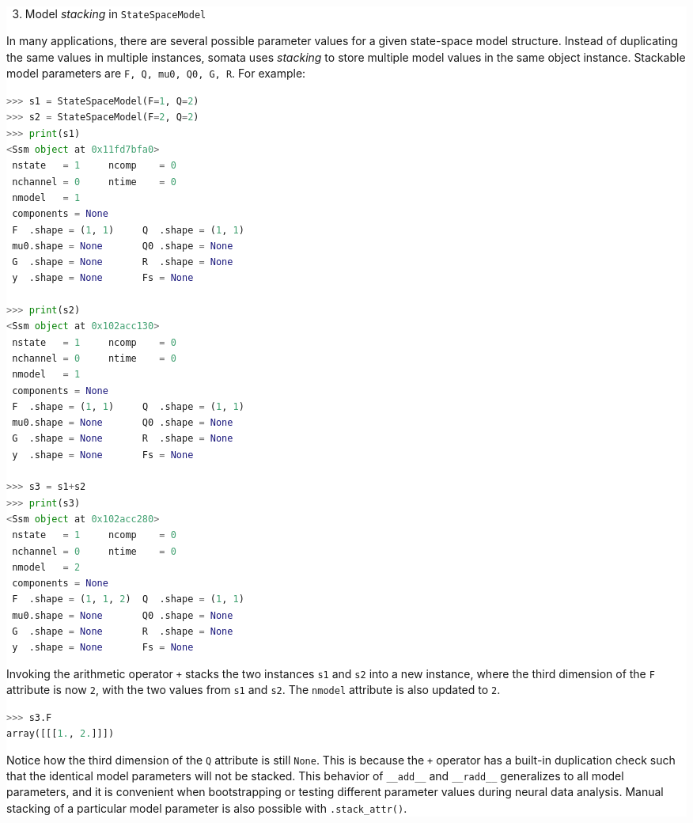 3. Model _stacking_ in `StateSpaceModel`

In many applications, there are several possible parameter values for a given state-space model structure. Instead of duplicating
the same values in multiple instances, somata uses _stacking_ to store multiple model values in the same object instance. Stackable
model parameters are `F, Q, mu0, Q0, G, R`. For example:

```python
>>> s1 = StateSpaceModel(F=1, Q=2)
>>> s2 = StateSpaceModel(F=2, Q=2)
>>> print(s1)
<Ssm object at 0x11fd7bfa0>
 nstate   = 1     ncomp    = 0
 nchannel = 0     ntime    = 0
 nmodel   = 1
 components = None
 F  .shape = (1, 1)     Q  .shape = (1, 1)
 mu0.shape = None       Q0 .shape = None
 G  .shape = None       R  .shape = None
 y  .shape = None       Fs = None

>>> print(s2)
<Ssm object at 0x102acc130>
 nstate   = 1     ncomp    = 0
 nchannel = 0     ntime    = 0
 nmodel   = 1
 components = None
 F  .shape = (1, 1)     Q  .shape = (1, 1)
 mu0.shape = None       Q0 .shape = None
 G  .shape = None       R  .shape = None
 y  .shape = None       Fs = None

>>> s3 = s1+s2
>>> print(s3)
<Ssm object at 0x102acc280>
 nstate   = 1     ncomp    = 0
 nchannel = 0     ntime    = 0
 nmodel   = 2
 components = None
 F  .shape = (1, 1, 2)  Q  .shape = (1, 1)
 mu0.shape = None       Q0 .shape = None
 G  .shape = None       R  .shape = None
 y  .shape = None       Fs = None
```
Invoking the arithmetic operator `+` stacks the two instances `s1` and `s2` into a new instance, where the third dimension of the
`F` attribute is now `2`, with the two values from `s1` and `s2`. The `nmodel` attribute is also updated to `2`.
```python
>>> s3.F
array([[[1., 2.]]])
```
Notice how the third dimension of the `Q` attribute is still `None`. This is because the `+` operator has a built-in duplication check
such that the identical model parameters will not be stacked. This behavior of `__add__` and `__radd__` generalizes to all model parameters, and it is convenient when bootstrapping or testing different parameter values during neural data analysis. Manual stacking of a particular
model parameter is also possible with `.stack_attr()`.
